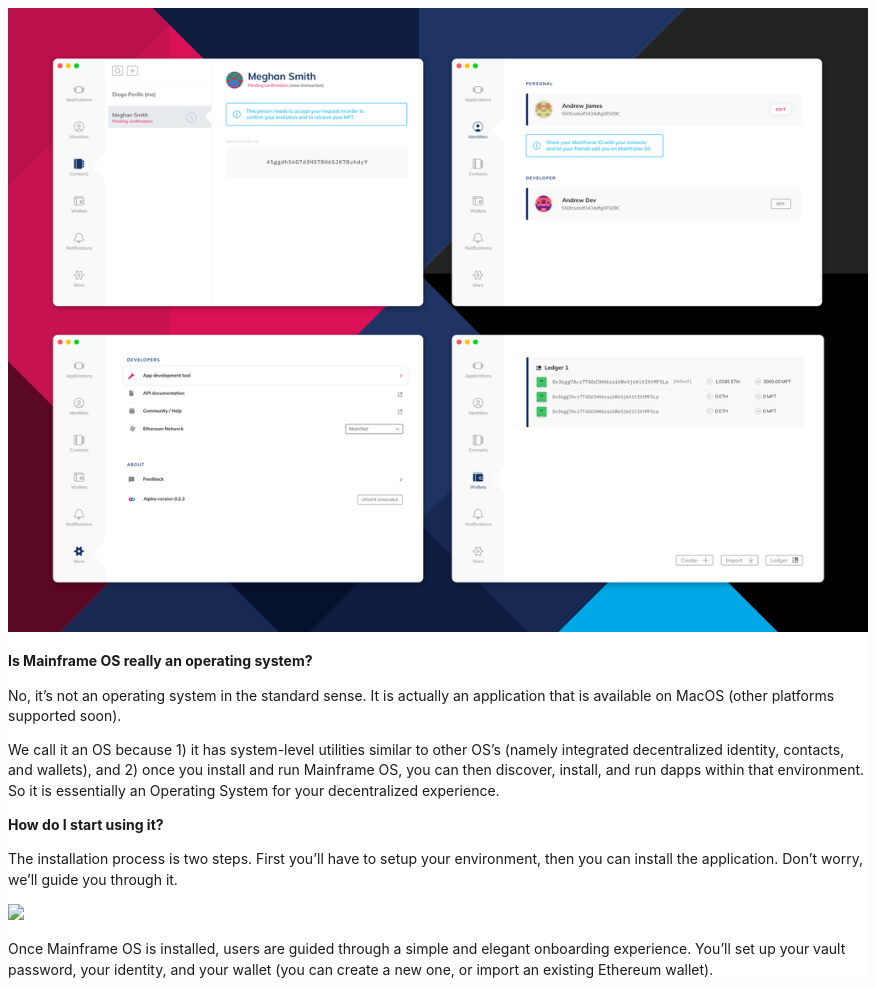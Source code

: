 ![](../images/2019-04-10_mainframe-os-public-release-is-live/1_cnlk99OHRnMZdA1hQYczEA.png)

**Is Mainframe OS really an operating system?**

No, it’s not an operating system in the standard sense. It is actually an application that is available on MacOS (other platforms supported soon).

We call it an OS because 1) it has system-level utilities similar to other OS’s (namely integrated decentralized identity, contacts, and wallets), and 2) once you install and run Mainframe OS, you can then discover, install, and run dapps within that environment. So it is essentially an Operating System for your decentralized experience.

**How do I start using it?**

The installation process is two steps. First you’ll have to setup your environment, then you can install the application. Don’t worry, we’ll guide you through it.

![](../images/2019-04-10_mainframe-os-public-release-is-live/1_qhOcj-uIo0_Hl8pfpuikZQ.png)

Once Mainframe OS is installed, users are guided through a simple and elegant onboarding experience. You’ll set up your vault password, your identity, and your wallet (you can create a new one, or import an existing Ethereum wallet).

